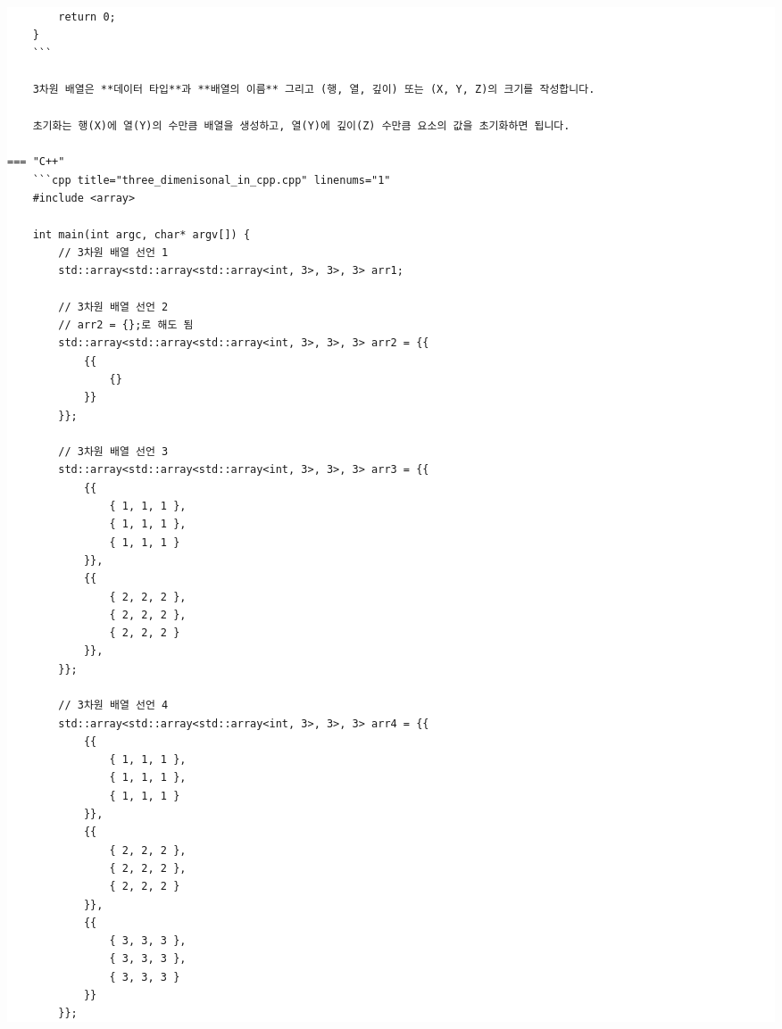             return 0;
        }
        ```

        3차원 배열은 **데이터 타입**과 **배열의 이름** 그리고 (행, 열, 깊이) 또는 (X, Y, Z)의 크기를 작성합니다.

        초기화는 행(X)에 열(Y)의 수만큼 배열을 생성하고, 열(Y)에 깊이(Z) 수만큼 요소의 값을 초기화하면 됩니다.

    === "C++"
        ```cpp title="three_dimenisonal_in_cpp.cpp" linenums="1"
        #include <array>
        
        int main(int argc, char* argv[]) {
            // 3차원 배열 선언 1
            std::array<std::array<std::array<int, 3>, 3>, 3> arr1;

            // 3차원 배열 선언 2
            // arr2 = {};로 해도 됨
            std::array<std::array<std::array<int, 3>, 3>, 3> arr2 = {{
                {{
                    {}
                }}
            }};

            // 3차원 배열 선언 3
            std::array<std::array<std::array<int, 3>, 3>, 3> arr3 = {{
                {{
                    { 1, 1, 1 },
                    { 1, 1, 1 },
                    { 1, 1, 1 }
                }},
                {{
                    { 2, 2, 2 },
                    { 2, 2, 2 },
                    { 2, 2, 2 }
                }},
            }};

            // 3차원 배열 선언 4
            std::array<std::array<std::array<int, 3>, 3>, 3> arr4 = {{
                {{
                    { 1, 1, 1 },
                    { 1, 1, 1 },
                    { 1, 1, 1 }
                }},
                {{
                    { 2, 2, 2 },
                    { 2, 2, 2 },
                    { 2, 2, 2 }
                }},
                {{
                    { 3, 3, 3 },
                    { 3, 3, 3 },
                    { 3, 3, 3 }
                }}
            }};
            